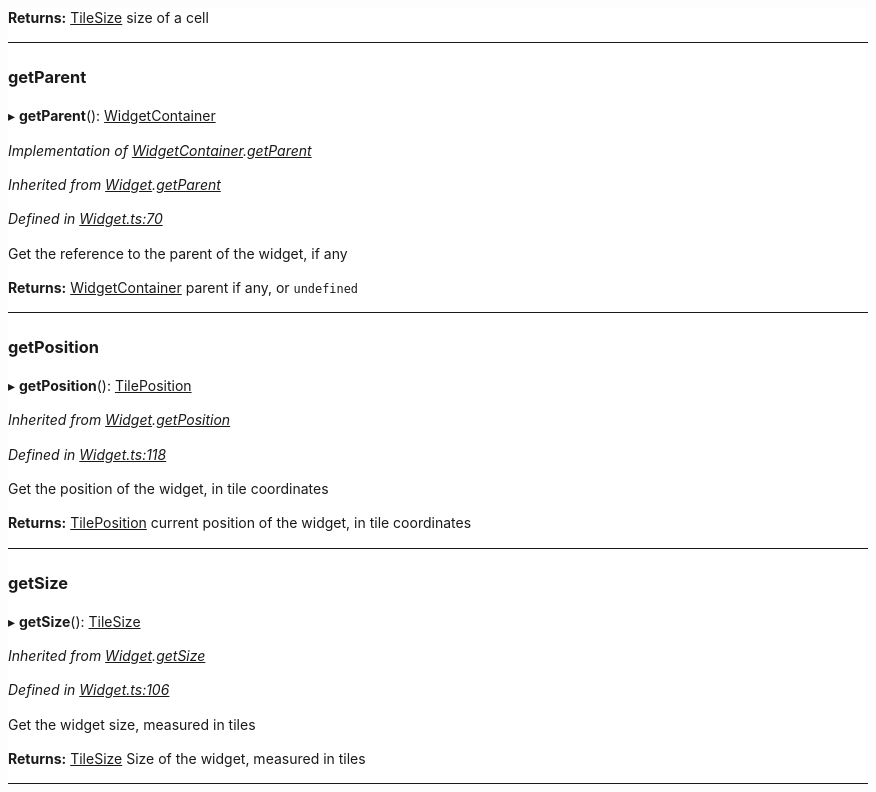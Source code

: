 **Returns:** [TileSize](../interfaces/_terminal_.tilesize.md)
size of a cell

___
<a id="getparent"></a>

###  getParent

▸ **getParent**(): [WidgetContainer](../interfaces/_widgetcontainer_.widgetcontainer.md)

*Implementation of [WidgetContainer](../interfaces/_widgetcontainer_.widgetcontainer.md).[getParent](../interfaces/_widgetcontainer_.widgetcontainer.md#getparent)*

*Inherited from [Widget](_widget_.widget.md).[getParent](_widget_.widget.md#getparent)*

*Defined in [Widget.ts:70](https://github.com/danikaze/terminal-in-canvas/blob/a5ea4f7/src/Widget.ts#L70)*

Get the reference to the parent of the widget, if any

**Returns:** [WidgetContainer](../interfaces/_widgetcontainer_.widgetcontainer.md)
parent if any, or `undefined`

___
<a id="getposition"></a>

###  getPosition

▸ **getPosition**(): [TilePosition](../interfaces/_terminal_.tileposition.md)

*Inherited from [Widget](_widget_.widget.md).[getPosition](_widget_.widget.md#getposition)*

*Defined in [Widget.ts:118](https://github.com/danikaze/terminal-in-canvas/blob/a5ea4f7/src/Widget.ts#L118)*

Get the position of the widget, in tile coordinates

**Returns:** [TilePosition](../interfaces/_terminal_.tileposition.md)
current position of the widget, in tile coordinates

___
<a id="getsize"></a>

###  getSize

▸ **getSize**(): [TileSize](../interfaces/_terminal_.tilesize.md)

*Inherited from [Widget](_widget_.widget.md).[getSize](_widget_.widget.md#getsize)*

*Defined in [Widget.ts:106](https://github.com/danikaze/terminal-in-canvas/blob/a5ea4f7/src/Widget.ts#L106)*

Get the widget size, measured in tiles

**Returns:** [TileSize](../interfaces/_terminal_.tilesize.md)
Size of the widget, measured in tiles

___
<a id="getwidgetat"></a>
